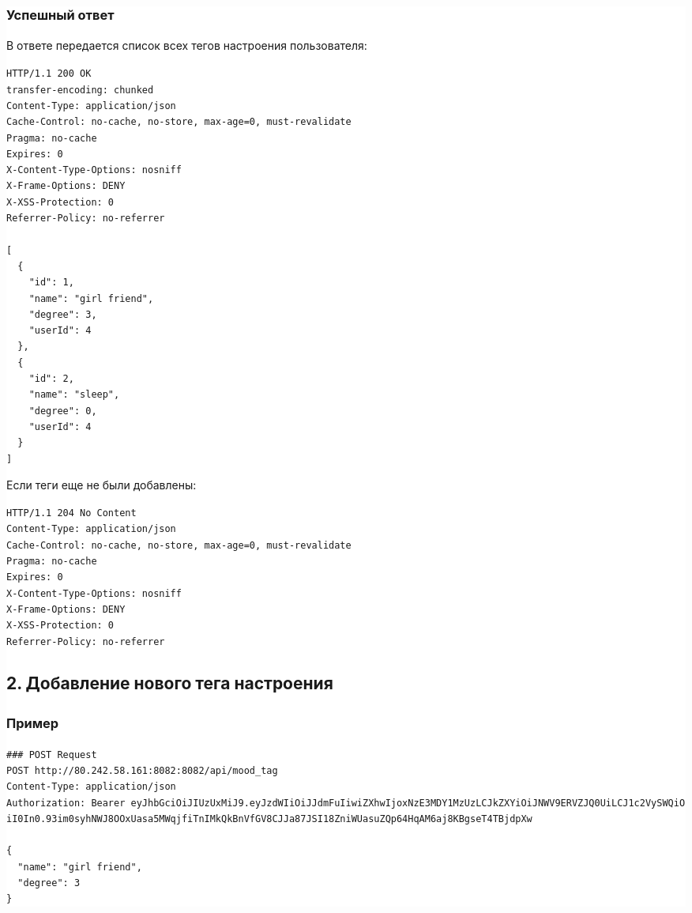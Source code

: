 ### Успешный ответ
В ответе передается список всех тегов настроения пользователя:
```http request
HTTP/1.1 200 OK
transfer-encoding: chunked
Content-Type: application/json
Cache-Control: no-cache, no-store, max-age=0, must-revalidate
Pragma: no-cache
Expires: 0
X-Content-Type-Options: nosniff
X-Frame-Options: DENY
X-XSS-Protection: 0
Referrer-Policy: no-referrer

[
  {
    "id": 1,
    "name": "girl friend",
    "degree": 3,
    "userId": 4
  },
  {
    "id": 2,
    "name": "sleep",
    "degree": 0,
    "userId": 4
  }
]
```

Если теги еще не были добавлены:
```http request
HTTP/1.1 204 No Content
Content-Type: application/json
Cache-Control: no-cache, no-store, max-age=0, must-revalidate
Pragma: no-cache
Expires: 0
X-Content-Type-Options: nosniff
X-Frame-Options: DENY
X-XSS-Protection: 0
Referrer-Policy: no-referrer
```

## 2. Добавление нового тега настроения
### Пример
```http request
### POST Request
POST http://80.242.58.161:8082:8082/api/mood_tag
Content-Type: application/json
Authorization: Bearer eyJhbGciOiJIUzUxMiJ9.eyJzdWIiOiJJdmFuIiwiZXhwIjoxNzE3MDY1MzUzLCJkZXYiOiJNWV9ERVZJQ0UiLCJ1c2VySWQiOiI0In0.93im0syhNWJ8OOxUasa5MWqjfiTnIMkQkBnVfGV8CJJa87JSI18ZniWUasuZQp64HqAM6aj8KBgseT4TBjdpXw

{
  "name": "girl friend",
  "degree": 3
}
```
